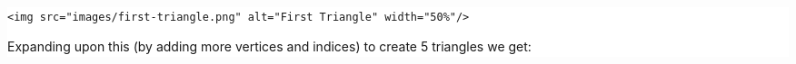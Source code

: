 	<img src="images/first-triangle.png" alt="First Triangle" width="50%"/>
</p>

Expanding upon this (by adding more vertices and indices) to create 5 triangles we get:

<p align="center">